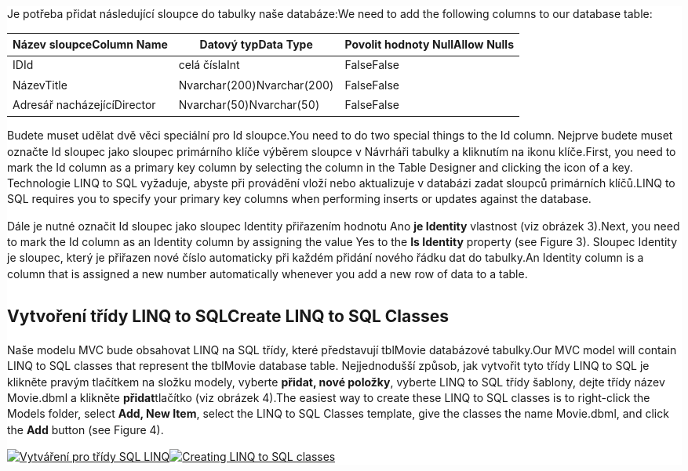 
<span data-ttu-id="1304f-143">Je potřeba přidat následující sloupce do tabulky naše databáze:</span><span class="sxs-lookup"><span data-stu-id="1304f-143">We need to add the following columns to our database table:</span></span>

| <span data-ttu-id="1304f-144">**Název sloupce**</span><span class="sxs-lookup"><span data-stu-id="1304f-144">**Column Name**</span></span> | <span data-ttu-id="1304f-145">**Datový typ**</span><span class="sxs-lookup"><span data-stu-id="1304f-145">**Data Type**</span></span> | <span data-ttu-id="1304f-146">**Povolit hodnoty Null**</span><span class="sxs-lookup"><span data-stu-id="1304f-146">**Allow Nulls**</span></span> |
| --- | --- | --- |
| <span data-ttu-id="1304f-147">ID</span><span class="sxs-lookup"><span data-stu-id="1304f-147">Id</span></span> | <span data-ttu-id="1304f-148">celá čísla</span><span class="sxs-lookup"><span data-stu-id="1304f-148">Int</span></span> | <span data-ttu-id="1304f-149">False</span><span class="sxs-lookup"><span data-stu-id="1304f-149">False</span></span> |
| <span data-ttu-id="1304f-150">Název</span><span class="sxs-lookup"><span data-stu-id="1304f-150">Title</span></span> | <span data-ttu-id="1304f-151">Nvarchar(200)</span><span class="sxs-lookup"><span data-stu-id="1304f-151">Nvarchar(200)</span></span> | <span data-ttu-id="1304f-152">False</span><span class="sxs-lookup"><span data-stu-id="1304f-152">False</span></span> |
| <span data-ttu-id="1304f-153">Adresář nacházející</span><span class="sxs-lookup"><span data-stu-id="1304f-153">Director</span></span> | <span data-ttu-id="1304f-154">Nvarchar(50)</span><span class="sxs-lookup"><span data-stu-id="1304f-154">Nvarchar(50)</span></span> | <span data-ttu-id="1304f-155">False</span><span class="sxs-lookup"><span data-stu-id="1304f-155">False</span></span> |

<span data-ttu-id="1304f-156">Budete muset udělat dvě věci speciální pro Id sloupce.</span><span class="sxs-lookup"><span data-stu-id="1304f-156">You need to do two special things to the Id column.</span></span> <span data-ttu-id="1304f-157">Nejprve budete muset označte Id sloupec jako sloupec primárního klíče výběrem sloupce v Návrháři tabulky a kliknutím na ikonu klíče.</span><span class="sxs-lookup"><span data-stu-id="1304f-157">First, you need to mark the Id column as a primary key column by selecting the column in the Table Designer and clicking the icon of a key.</span></span> <span data-ttu-id="1304f-158">Technologie LINQ to SQL vyžaduje, abyste při provádění vloží nebo aktualizuje v databázi zadat sloupců primárních klíčů.</span><span class="sxs-lookup"><span data-stu-id="1304f-158">LINQ to SQL requires you to specify your primary key columns when performing inserts or updates against the database.</span></span>

<span data-ttu-id="1304f-159">Dále je nutné označit Id sloupec jako sloupec Identity přiřazením hodnotu Ano **je Identity** vlastnost (viz obrázek 3).</span><span class="sxs-lookup"><span data-stu-id="1304f-159">Next, you need to mark the Id column as an Identity column by assigning the value Yes to the **Is Identity** property (see Figure 3).</span></span> <span data-ttu-id="1304f-160">Sloupec Identity je sloupec, který je přiřazen nové číslo automaticky při každém přidání nového řádku dat do tabulky.</span><span class="sxs-lookup"><span data-stu-id="1304f-160">An Identity column is a column that is assigned a new number automatically whenever you add a new row of data to a table.</span></span>

## <a name="create-linq-to-sql-classes"></a><span data-ttu-id="1304f-161">Vytvoření třídy LINQ to SQL</span><span class="sxs-lookup"><span data-stu-id="1304f-161">Create LINQ to SQL Classes</span></span>

<span data-ttu-id="1304f-162">Naše modelu MVC bude obsahovat LINQ na SQL třídy, které představují tblMovie databázové tabulky.</span><span class="sxs-lookup"><span data-stu-id="1304f-162">Our MVC model will contain LINQ to SQL classes that represent the tblMovie database table.</span></span> <span data-ttu-id="1304f-163">Nejjednodušší způsob, jak vytvořit tyto třídy LINQ to SQL je klikněte pravým tlačítkem na složku modely, vyberte **přidat, nové položky**, vyberte LINQ to SQL třídy šablony, dejte třídy název Movie.dbml a klikněte **přidat**tlačítko (viz obrázek 4).</span><span class="sxs-lookup"><span data-stu-id="1304f-163">The easiest way to create these LINQ to SQL classes is to right-click the Models folder, select **Add, New Item**, select the LINQ to SQL Classes template, give the classes the name Movie.dbml, and click the **Add** button (see Figure 4).</span></span>


<span data-ttu-id="1304f-164">[![Vytváření pro třídy SQL LINQ](creating-model-classes-with-linq-to-sql-cs/_static/image11.png)](creating-model-classes-with-linq-to-sql-cs/_static/image10.png)</span><span class="sxs-lookup"><span data-stu-id="1304f-164">[![Creating LINQ to SQL classes](creating-model-classes-with-linq-to-sql-cs/_static/image11.png)](creating-model-classes-with-linq-to-sql-cs/_static/image10.png)</span></span>
